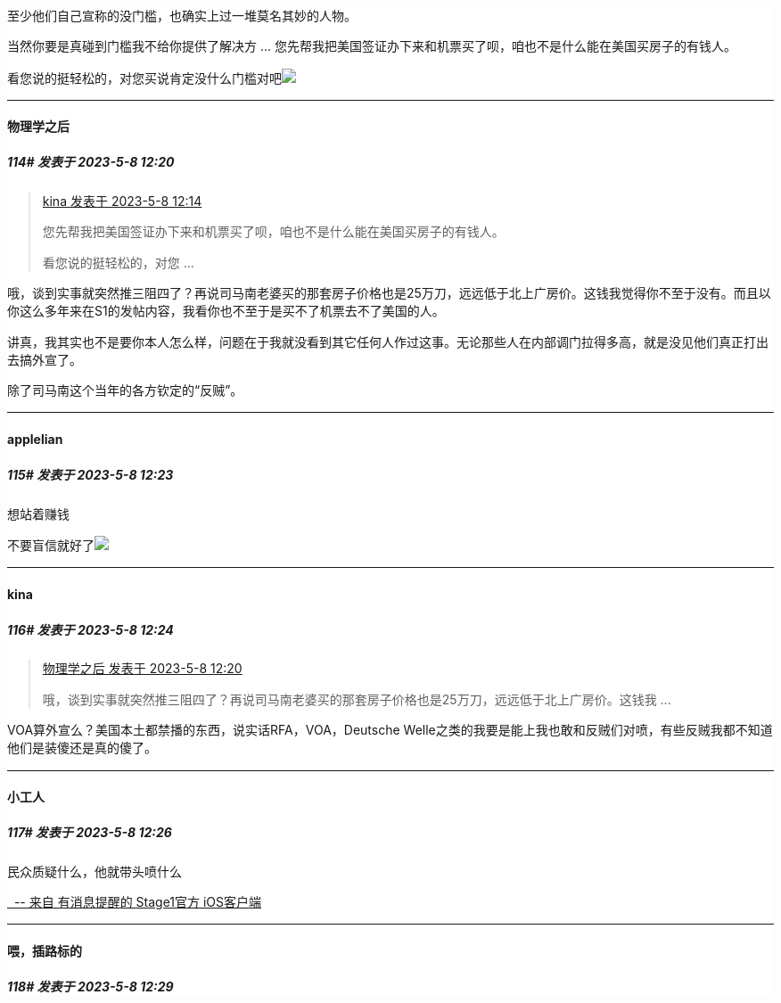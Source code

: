 至少他们自己宣称的没门槛，也确实上过一堆莫名其妙的人物。

当然你要是真碰到门槛我不给你提供了解决方 ...</blockquote>
您先帮我把美国签证办下来和机票买了呗，咱也不是什么能在美国买房子的有钱人。

看您说的挺轻松的，对您买说肯定没什么门槛对吧<img src="https://static.saraba1st.com/image/smiley/face2017/034.png" referrerpolicy="no-referrer">

*****

####  物理学之后  
##### 114#       发表于 2023-5-8 12:20

<blockquote><a href="httphttps://bbs.saraba1st.com/2b/forum.php?mod=redirect&amp;goto=findpost&amp;pid=60772321&amp;ptid=2133506" target="_blank">kina 发表于 2023-5-8 12:14</a>

您先帮我把美国签证办下来和机票买了呗，咱也不是什么能在美国买房子的有钱人。

看您说的挺轻松的，对您 ...</blockquote>
哦，谈到实事就突然推三阻四了？再说司马南老婆买的那套房子价格也是25万刀，远远低于北上广房价。这钱我觉得你不至于没有。而且以你这么多年来在S1的发帖内容，我看你也不至于是买不了机票去不了美国的人。

讲真，我其实也不是要你本人怎么样，问题在于我就没看到其它任何人作过这事。无论那些人在内部调门拉得多高，就是没见他们真正打出去搞外宣了。

除了司马南这个当年的各方钦定的“反贼”。

*****

####  applelian  
##### 115#       发表于 2023-5-8 12:23

想站着赚钱

不要盲信就好了<img src="https://static.saraba1st.com/image/smiley/face2017/067.png" referrerpolicy="no-referrer">


*****

####  kina  
##### 116#       发表于 2023-5-8 12:24

<blockquote><a href="httphttps://bbs.saraba1st.com/2b/forum.php?mod=redirect&amp;goto=findpost&amp;pid=60772410&amp;ptid=2133506" target="_blank">物理学之后 发表于 2023-5-8 12:20</a>

哦，谈到实事就突然推三阻四了？再说司马南老婆买的那套房子价格也是25万刀，远远低于北上广房价。这钱我 ...</blockquote>
VOA算外宣么？美国本土都禁播的东西，说实话RFA，VOA，Deutsche Welle之类的我要是能上我也敢和反贼们对喷，有些反贼我都不知道他们是装傻还是真的傻了。

*****

####  小工人  
##### 117#       发表于 2023-5-8 12:26

民众质疑什么，他就带头喷什么

[  -- 来自 有消息提醒的 Stage1官方 iOS客户端](https://itunes.apple.com/fi/app/saraba1st/id1221237470?mt=8)

*****

####  喂，插路标的  
##### 118#       发表于 2023-5-8 12:29
